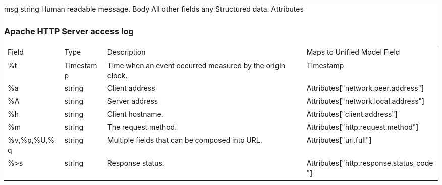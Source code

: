   <tr>
    <td>msg</td>
    <td>string</td>
    <td>Human readable message.</td>
    <td>Body</td>
  </tr>
  <tr>
    <td>All other fields</td>
    <td>any</td>
    <td>Structured data.</td>
    <td>Attributes</td>
  </tr>
</table>

### Apache HTTP Server access log

<table>
  <tr>
    <td>Field</td>
    <td>Type</td>
    <td>Description</td>
    <td>Maps to Unified Model Field</td>
  </tr>
  <tr>
    <td>%t</td>
    <td>Timestamp</td>
    <td>Time when an event occurred measured by the origin clock.</td>
    <td>Timestamp</td>
  </tr>
  <tr>
    <td>%a</td>
    <td>string</td>
    <td>Client address</td>
    <td>Attributes["network.peer.address"]</td>
  </tr>
  <tr>
    <td>%A</td>
    <td>string</td>
    <td>Server address</td>
    <td>Attributes["network.local.address"]</td>
  </tr>
  <tr>
    <td>%h</td>
    <td>string</td>
    <td>Client hostname.</td>
    <td>Attributes["client.address"]</td>
  </tr>
  <tr>
    <td>%m</td>
    <td>string</td>
    <td>The request method.</td>
    <td>Attributes["http.request.method"]</td>
  </tr>
  <tr>
    <td>%v,%p,%U,%q</td>
    <td>string</td>
    <td>Multiple fields that can be composed into URL.</td>
    <td>Attributes["url.full"]</td>
  </tr>
  <tr>
    <td>%>s</td>
    <td>string</td>
    <td>Response status.</td>
    <td>Attributes["http.response.status_code"]</td>